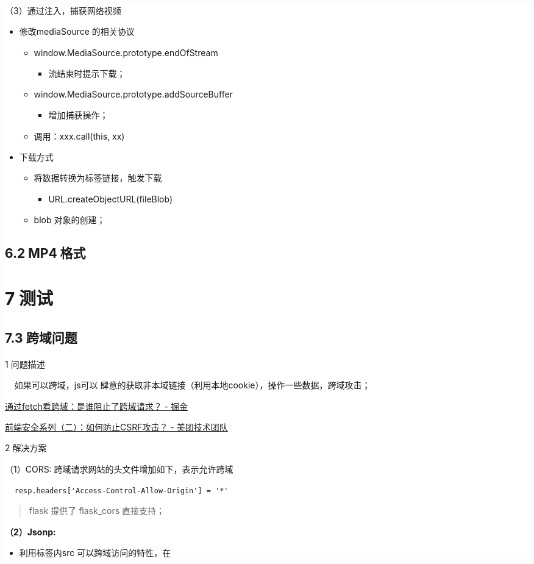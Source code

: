 （3）通过注入，捕获网络视频

- 修改mediaSource 的相关协议
  
  - window.MediaSource.prototype.endOfStream
    
    - 流结束时提示下载；
  
  - window.MediaSource.prototype.addSourceBuffer
    
    - 增加捕获操作；
  
  - 调用：xxx.call(this, xx)

- 下载方式
  
  - 将数据转换为标签链接，触发下载
    
    - URL.createObjectURL(fileBlob)
  
  - blob 对象的创建；

## 6.2 MP4 格式

# 7 测试

## 7.3 跨域问题

1 问题描述

    如果可以跨域，js可以 肆意的获取非本域链接（利用本地cookie），操作一些数据，跨域攻击；

[通过fetch看跨域：是谁阻止了跨域请求？ - 掘金](https://juejin.cn/post/7064127816404566053)

[前端安全系列（二）：如何防止CSRF攻击？ - 美团技术团队](https://tech.meituan.com/2018/10/11/fe-security-csrf.html)

2 解决方案

（1）CORS: 跨域请求网站的头文件增加如下，表示允许跨域

    `resp.headers['Access-Control-Allow-Origin'] = '*'`

> flask 提供了 flask_cors 直接支持；

**（2）Jsonp:**

- 利用标签内src 可以跨域访问的特性，在<script> 中增加跨域链接；

- 目标域服务器，将 `callback` 和 `data` 一起返还给当前 <script>

- 当前<script>会将 callback(data) 组合城一个可执行的命令；实现我们想要的操作；
  
  - 这应是script 特性，不再深入；

```
<!DOCTYPE html>
<html lang="en">
<head>
    <meta charset="UTF-8">
    <title>index.html</title>
</head>
<body>
    <script>
    function jsonpCallback(data) {
        alert('获得 X 数据:' + data);
    }
    </script>
    <script src="http://127.0.0.1:3000/cors?callback=jsonpCallback"></script>
</body>
</html>
```
